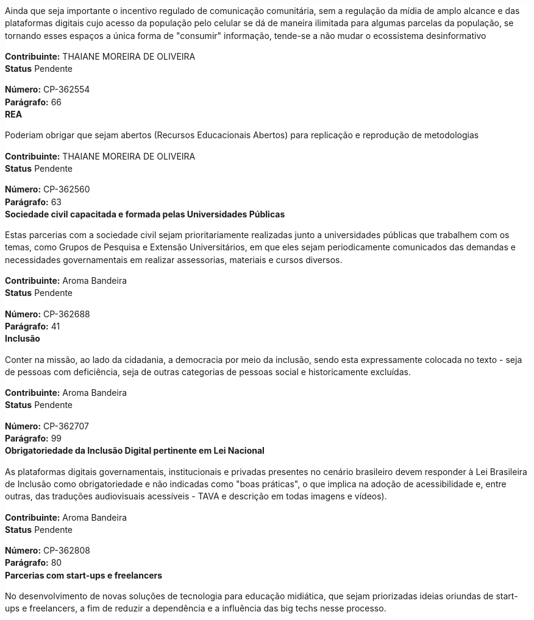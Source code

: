 Ainda que seja importante o incentivo regulado de comunicação comunitária, sem a regulação da mídia de amplo alcance e das plataformas digitais cujo acesso da população pelo celular se dá de maneira ilimitada para algumas parcelas da população, se tornando esses espaços a única forma de "consumir" informação, tende-se a não mudar o ecossistema desinformativo

**Contribuinte:** THAIANE MOREIRA DE OLIVEIRA  
**Status** Pendente

**Número:** CP-362554  
**Parágrafo:** 66  
**REA**

Poderiam obrigar que sejam abertos (Recursos Educacionais Abertos) para replicação e reprodução de metodologias

**Contribuinte:** THAIANE MOREIRA DE OLIVEIRA  
**Status** Pendente

**Número:** CP-362560  
**Parágrafo:** 63  
**Sociedade civil capacitada e formada pelas Universidades Públicas**

Estas parcerias com a sociedade civil sejam prioritariamente realizadas junto a universidades públicas que trabalhem com os temas, como Grupos de Pesquisa e Extensão Universitários, em que eles sejam periodicamente comunicados das demandas e necessidades governamentais em realizar assessorias, materiais e cursos diversos.

**Contribuinte:** Aroma Bandeira  
**Status** Pendente

**Número:** CP-362688  
**Parágrafo:** 41  
**Inclusão**

Conter na missão, ao lado da cidadania, a democracia por meio da inclusão, sendo esta expressamente colocada no texto - seja de pessoas com deficiência, seja de outras categorias de pessoas social e historicamente excluídas.

**Contribuinte:** Aroma Bandeira  
**Status** Pendente

**Número:** CP-362707  
**Parágrafo:** 99  
**Obrigatoriedade da Inclusão Digital pertinente em Lei Nacional**

As plataformas digitais governamentais, institucionais e privadas presentes no cenário brasileiro devem responder à Lei Brasileira de Inclusão como obrigatoriedade e não indicadas como "boas práticas", o que implica na adoção de acessibilidade e, entre outras, das traduções audiovisuais acessíveis - TAVA e descrição em todas imagens e vídeos).

**Contribuinte:** Aroma Bandeira  
**Status** Pendente

**Número:** CP-362808  
**Parágrafo:** 80  
**Parcerias com start-ups e freelancers**

No desenvolvimento de novas soluções de tecnologia para educação midiática, que sejam priorizadas ideias oriundas de start-ups e freelancers, a fim de reduzir a dependência e a influência das big techs nesse processo.
